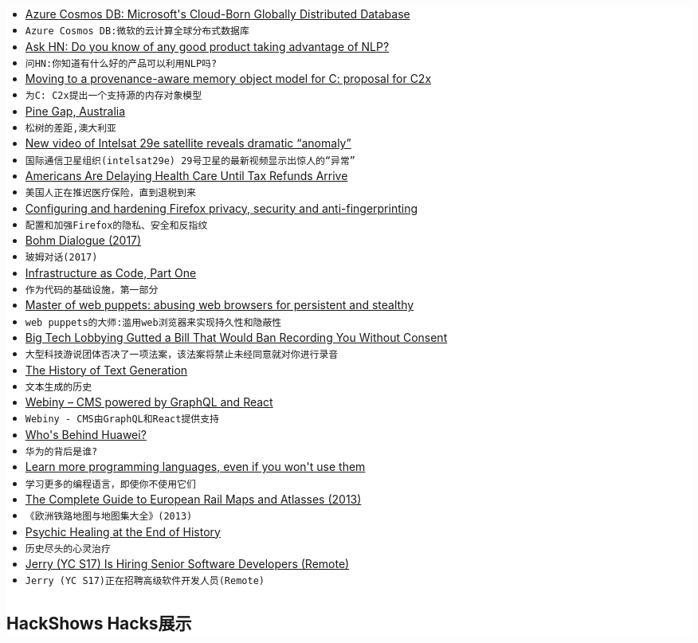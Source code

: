 - [Azure Cosmos DB: Microsoft&#39;s Cloud-Born Globally Distributed Database](https://muratbuffalo.blogspot.com/2019/04/azure-cosmos-db-microsofts-cloud-born.html)
- `Azure Cosmos DB:微软的云计算全球分布式数据库`
- [Ask HN: Do you know of any good product taking advantage of NLP?](item?id=19632372)
- `问HN:你知道有什么好的产品可以利用NLP吗?`
- [Moving to a provenance-aware memory object model for C: proposal for C2x](https://hal.inria.fr/hal-02089889/)
- `为C: C2x提出一个支持源的内存对象模型`
- [Pine Gap, Australia](https://en.wikipedia.org/wiki/Pine_Gap)
- `松树的差距,澳大利亚`
- [New video of Intelsat 29e satellite reveals dramatic “anomaly”](https://arstechnica.com/science/2019/04/new-video-of-intelsat-29e-satellite-reveals-dramatic-anomaly/)
- `国际通信卫星组织(intelsat29e) 29号卫星的最新视频显示出惊人的“异常”`
- [Americans Are Delaying Health Care Until Tax Refunds Arrive](https://www.bloomberg.com/news/articles/2019-04-12/what-to-spend-your-tax-refund-on-how-about-the-doctor)
- `美国人正在推迟医疗保险，直到退税到来`
- [Configuring and hardening Firefox privacy, security and anti-fingerprinting](https://github.com/ghacksuserjs/ghacks-user.js)
- `配置和加强Firefox的隐私、安全和反指纹`
- [Bohm Dialogue (2017)](https://www.are.na/blog/are.na%20influences/2017/04/25/bohm-dialogue.html)
- `玻姆对话(2017)`
- [Infrastructure as Code, Part One](https://crate.io/a/infrastructure-as-code-part-one/)
- `作为代码的基础设施，第一部分`
- [Master of web puppets: abusing web browsers for persistent and stealthy](https://blog.acolyer.org/2019/04/12/master-of-web-puppets-abusing-web-browsers-for-persistent-and-stealthy-computation/)
- `web puppets的大师:滥用web浏览器来实现持久性和隐蔽性`
- [Big Tech Lobbying Gutted a Bill That Would Ban Recording You Without Consent](https://motherboard.vice.com/en_us/article/ywyzm5/big-tech-lobbying-gutted-a-bill-that-would-ban-recording-you-without-consent)
- `大型科技游说团体否决了一项法案，该法案将禁止未经同意就对你进行录音`
- [The History of Text Generation](http://mathesonmarcault.com/index.php/2015/12/15/randomly-generated-title-goes-here/)
- `文本生成的历史`
- [Webiny – CMS powered by GraphQL and React](https://github.com/Webiny/webiny-js)
- `Webiny - CMS由GraphQL和React提供支持`
- [Who&#39;s Behind Huawei?](https://www.latimes.com/whos-behind-huawei-story.html)
- `华为的背后是谁?`
- [Learn more programming languages, even if you won&#39;t use them](https://thorstenball.com/blog/2019/04/09/learn-more-programming-languages/)
- `学习更多的编程语言，即使你不使用它们`
- [The Complete Guide to European Rail Maps and Atlasses (2013)](https://www.notechmagazine.com/2013/12/the-thomas-cook-railway-map-of-europe.html)
- `《欧洲铁路地图与地图集大全》(2013)`
- [Psychic Healing at the End of History](https://thebaffler.com/latest/psychic-healing-at-the-end-of-history-gais)
- `历史尽头的心灵治疗`
- [Jerry (YC S17) Is Hiring Senior Software Developers (Remote)](https://www.workable.com/j/0B4F2938C1)
- `Jerry (YC S17)正在招聘高级软件开发人员(Remote)`


## HackShows Hacks展示
